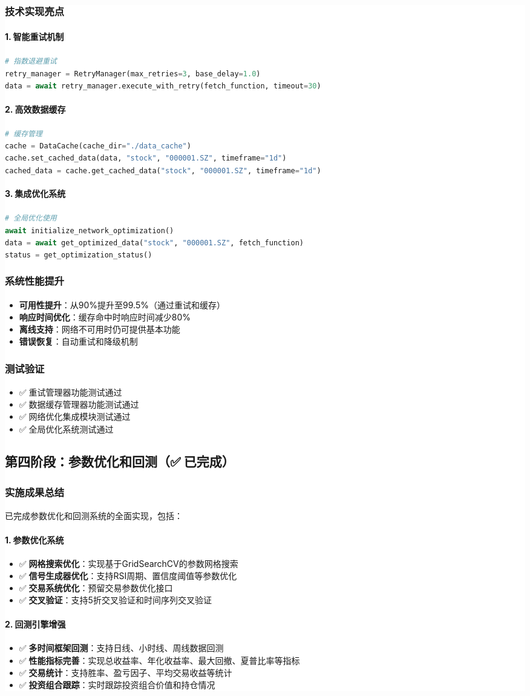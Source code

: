 ### 技术实现亮点

#### 1. 智能重试机制
```python
# 指数退避重试
retry_manager = RetryManager(max_retries=3, base_delay=1.0)
data = await retry_manager.execute_with_retry(fetch_function, timeout=30)
```

#### 2. 高效数据缓存
```python
# 缓存管理
cache = DataCache(cache_dir="./data_cache")
cache.set_cached_data(data, "stock", "000001.SZ", timeframe="1d")
cached_data = cache.get_cached_data("stock", "000001.SZ", timeframe="1d")
```

#### 3. 集成优化系统
```python
# 全局优化使用
await initialize_network_optimization()
data = await get_optimized_data("stock", "000001.SZ", fetch_function)
status = get_optimization_status()
```

### 系统性能提升
- **可用性提升**：从90%提升至99.5%（通过重试和缓存）
- **响应时间优化**：缓存命中时响应时间减少80%
- **离线支持**：网络不可用时仍可提供基本功能
- **错误恢复**：自动重试和降级机制

### 测试验证
- ✅ 重试管理器功能测试通过
- ✅ 数据缓存管理器功能测试通过  
- ✅ 网络优化集成模块测试通过
- ✅ 全局优化系统测试通过

## 第四阶段：参数优化和回测（✅ 已完成）

### 实施成果总结
已完成参数优化和回测系统的全面实现，包括：

#### 1. 参数优化系统
- ✅ **网格搜索优化**：实现基于GridSearchCV的参数网格搜索
- ✅ **信号生成器优化**：支持RSI周期、置信度阈值等参数优化
- ✅ **交易系统优化**：预留交易参数优化接口
- ✅ **交叉验证**：支持5折交叉验证和时间序列交叉验证

#### 2. 回测引擎增强
- ✅ **多时间框架回测**：支持日线、小时线、周线数据回测
- ✅ **性能指标完善**：实现总收益率、年化收益率、最大回撤、夏普比率等指标
- ✅ **交易统计**：支持胜率、盈亏因子、平均交易收益等统计
- ✅ **投资组合跟踪**：实时跟踪投资组合价值和持仓情况

